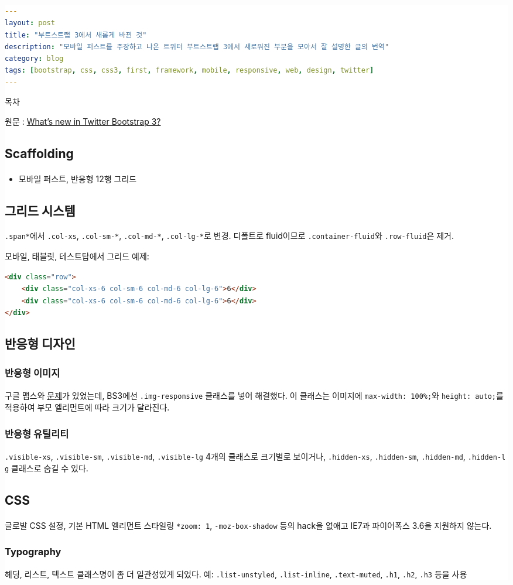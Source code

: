 ```yaml
---
layout: post
title: "부트스트랩 3에서 새롭게 바뀐 것"
description: "모바일 퍼스트를 주장하고 나온 트위터 부트스트랩 3에서 새로워진 부분을 모아서 잘 설명한 글의 번역"
category: blog
tags: [bootstrap, css, css3, first, framework, mobile, responsive, web, design, twitter]
---
```


<div id="toc"><p class="toc_title">목차</p></div>

원문 : [What’s new in Twitter Bootstrap 3?][1]

## Scaffolding

  * 모바일 퍼스트, 반응형 12행 그리드

## 그리드 시스템

`.span*`에서 `.col-xs`, `.col-sm-*`, `.col-md-*`, `.col-lg-*`로 변경. 디폴트로 fluid이므로 `.container-fluid`와 `.row-fluid`은 제거.

모바일, 태블릿, 테스트탑에서 그리드 예제:

```html
<div class="row">
    <div class="col-xs-6 col-sm-6 col-md-6 col-lg-6">6</div>
    <div class="col-xs-6 col-sm-6 col-md-6 col-lg-6">6</div>
</div>
```

## 반응형 디자인

### 반응형 이미지

구글 맵스와 [문제][2]가 있었는데, BS3에선 `.img-responsive` 클래스를 넣어 해결했다. 이 클래스는 이미지에 `max-width: 100%;`와 `height: auto;`를 적용하여 부모 엘리먼트에 따라 크기가 달라진다.

### 반응형 유틸리티

`.visible-xs`, `.visible-sm`, `.visible-md`, `.visible-lg` 4개의 클래스로 크기별로 보이거나, `.hidden-xs`, `.hidden-sm`, `.hidden-md`, `.hidden-lg` 클래스로 숨길 수 있다.

## CSS

글로발 CSS 설정, 기본 HTML 엘리먼트 스타일링 `*zoom: 1`, `-moz-box-shadow` 등의 hack을 없애고 IE7과 파이어폭스 3.6을 지원하지 않는다.

### Typography

헤딩, 리스트, 텍스트 클래스명이 좀 더 일관성있게 되었다. 예: `.list-unstyled`, `.list-inline`, `.text-muted`, `.h1`, `.h2`, `.h3` 등을 사용


   [1]: http://julienrenaux.fr/2013/08/11/whats-new-in-twitter-bootstrap-3/
   [2]: https://github.com/twbs/bootstrap/issues/1552